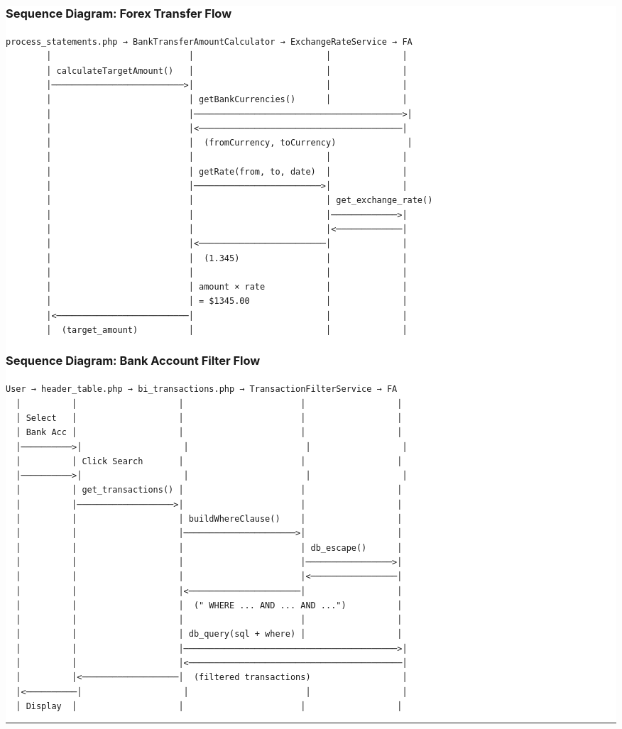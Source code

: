 ### Sequence Diagram: Forex Transfer Flow

```
process_statements.php → BankTransferAmountCalculator → ExchangeRateService → FA
        │                           │                          │              │
        │ calculateTargetAmount()   │                          │              │
        │──────────────────────────>│                          │              │
        │                           │ getBankCurrencies()      │              │
        │                           │─────────────────────────────────────────>│
        │                           │<────────────────────────────────────────│
        │                           │  (fromCurrency, toCurrency)              │
        │                           │                          │              │
        │                           │ getRate(from, to, date)  │              │
        │                           │─────────────────────────>│              │
        │                           │                          │ get_exchange_rate()
        │                           │                          │─────────────>│
        │                           │                          │<─────────────│
        │                           │<─────────────────────────│              │
        │                           │  (1.345)                 │              │
        │                           │                          │              │
        │                           │ amount × rate            │              │
        │                           │ = $1345.00               │              │
        │<──────────────────────────│                          │              │
        │  (target_amount)          │                          │              │
```

### Sequence Diagram: Bank Account Filter Flow

```
User → header_table.php → bi_transactions.php → TransactionFilterService → FA
  │          │                    │                       │                  │
  │ Select   │                    │                       │                  │
  │ Bank Acc │                    │                       │                  │
  │──────────>│                    │                       │                  │
  │          │ Click Search       │                       │                  │
  │──────────>│                    │                       │                  │
  │          │ get_transactions() │                       │                  │
  │          │───────────────────>│                       │                  │
  │          │                    │ buildWhereClause()    │                  │
  │          │                    │──────────────────────>│                  │
  │          │                    │                       │ db_escape()      │
  │          │                    │                       │─────────────────>│
  │          │                    │                       │<─────────────────│
  │          │                    │<──────────────────────│                  │
  │          │                    │  (" WHERE ... AND ... AND ...")          │
  │          │                    │                       │                  │
  │          │                    │ db_query(sql + where) │                  │
  │          │                    │──────────────────────────────────────────>│
  │          │                    │<──────────────────────────────────────────│
  │          │<───────────────────│  (filtered transactions)                  │
  │<──────────│                    │                       │                  │
  │ Display  │                    │                       │                  │
```

---